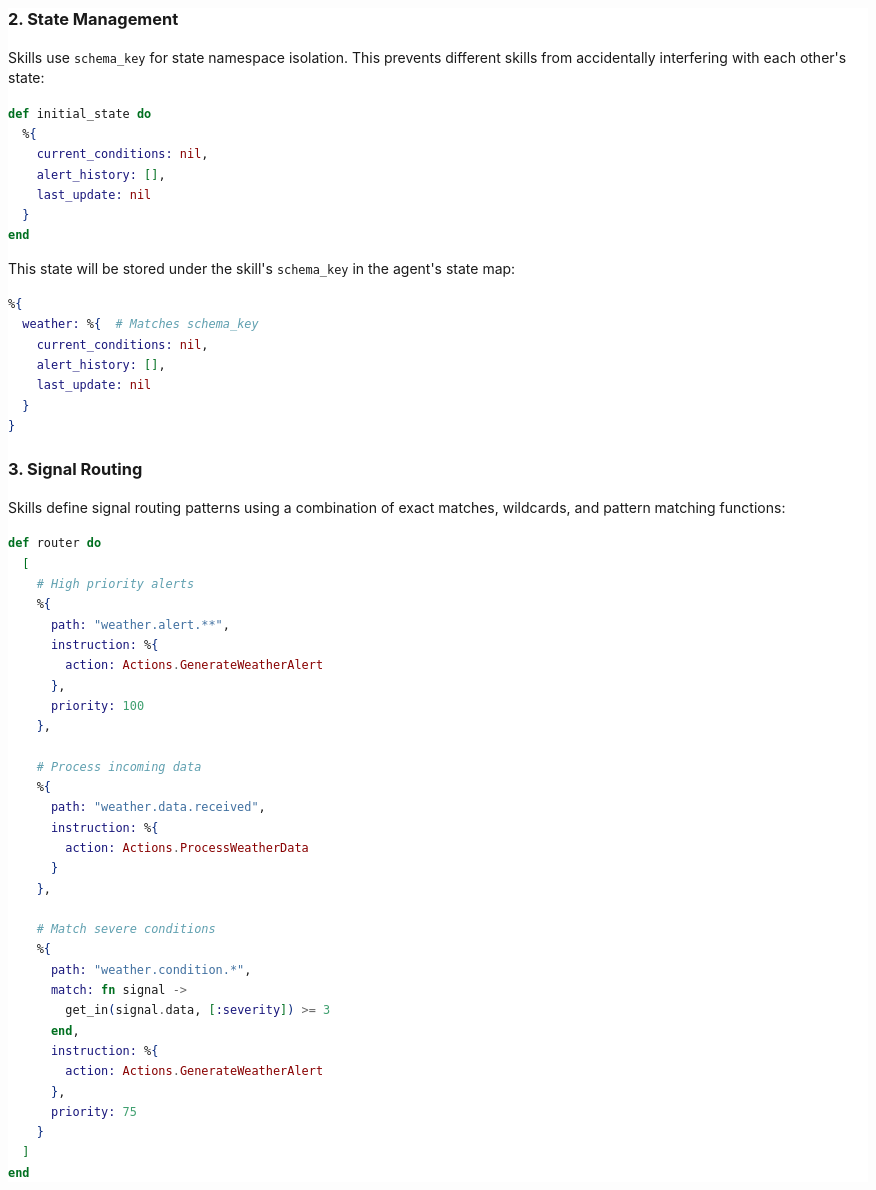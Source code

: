 ### 2. State Management

Skills use `schema_key` for state namespace isolation. This prevents different skills from accidentally interfering with each other's state:

```elixir
def initial_state do
  %{
    current_conditions: nil,
    alert_history: [],
    last_update: nil
  }
end
```

This state will be stored under the skill's `schema_key` in the agent's state map:

```elixir
%{
  weather: %{  # Matches schema_key
    current_conditions: nil,
    alert_history: [],
    last_update: nil
  }
}
```

### 3. Signal Routing

Skills define signal routing patterns using a combination of exact matches, wildcards, and pattern matching functions:

```elixir
def router do
  [
    # High priority alerts
    %{
      path: "weather.alert.**",
      instruction: %{
        action: Actions.GenerateWeatherAlert
      },
      priority: 100
    },
    
    # Process incoming data
    %{
      path: "weather.data.received",
      instruction: %{
        action: Actions.ProcessWeatherData
      }
    },
    
    # Match severe conditions
    %{
      path: "weather.condition.*",
      match: fn signal ->
        get_in(signal.data, [:severity]) >= 3
      end,
      instruction: %{
        action: Actions.GenerateWeatherAlert
      },
      priority: 75
    }
  ]
end
```
